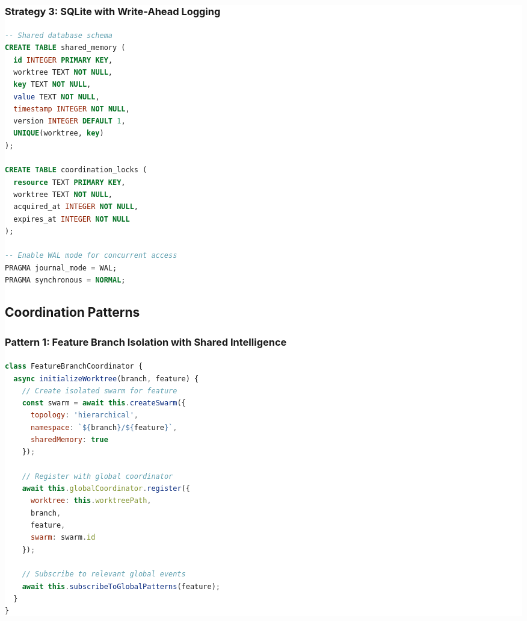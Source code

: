 ### Strategy 3: SQLite with Write-Ahead Logging

```sql
-- Shared database schema
CREATE TABLE shared_memory (
  id INTEGER PRIMARY KEY,
  worktree TEXT NOT NULL,
  key TEXT NOT NULL,
  value TEXT NOT NULL,
  timestamp INTEGER NOT NULL,
  version INTEGER DEFAULT 1,
  UNIQUE(worktree, key)
);

CREATE TABLE coordination_locks (
  resource TEXT PRIMARY KEY,
  worktree TEXT NOT NULL,
  acquired_at INTEGER NOT NULL,
  expires_at INTEGER NOT NULL
);

-- Enable WAL mode for concurrent access
PRAGMA journal_mode = WAL;
PRAGMA synchronous = NORMAL;
```

## Coordination Patterns

### Pattern 1: Feature Branch Isolation with Shared Intelligence

```javascript
class FeatureBranchCoordinator {
  async initializeWorktree(branch, feature) {
    // Create isolated swarm for feature
    const swarm = await this.createSwarm({
      topology: 'hierarchical',
      namespace: `${branch}/${feature}`,
      sharedMemory: true
    });

    // Register with global coordinator
    await this.globalCoordinator.register({
      worktree: this.worktreePath,
      branch,
      feature,
      swarm: swarm.id
    });

    // Subscribe to relevant global events
    await this.subscribeToGlobalPatterns(feature);
  }
}
```
